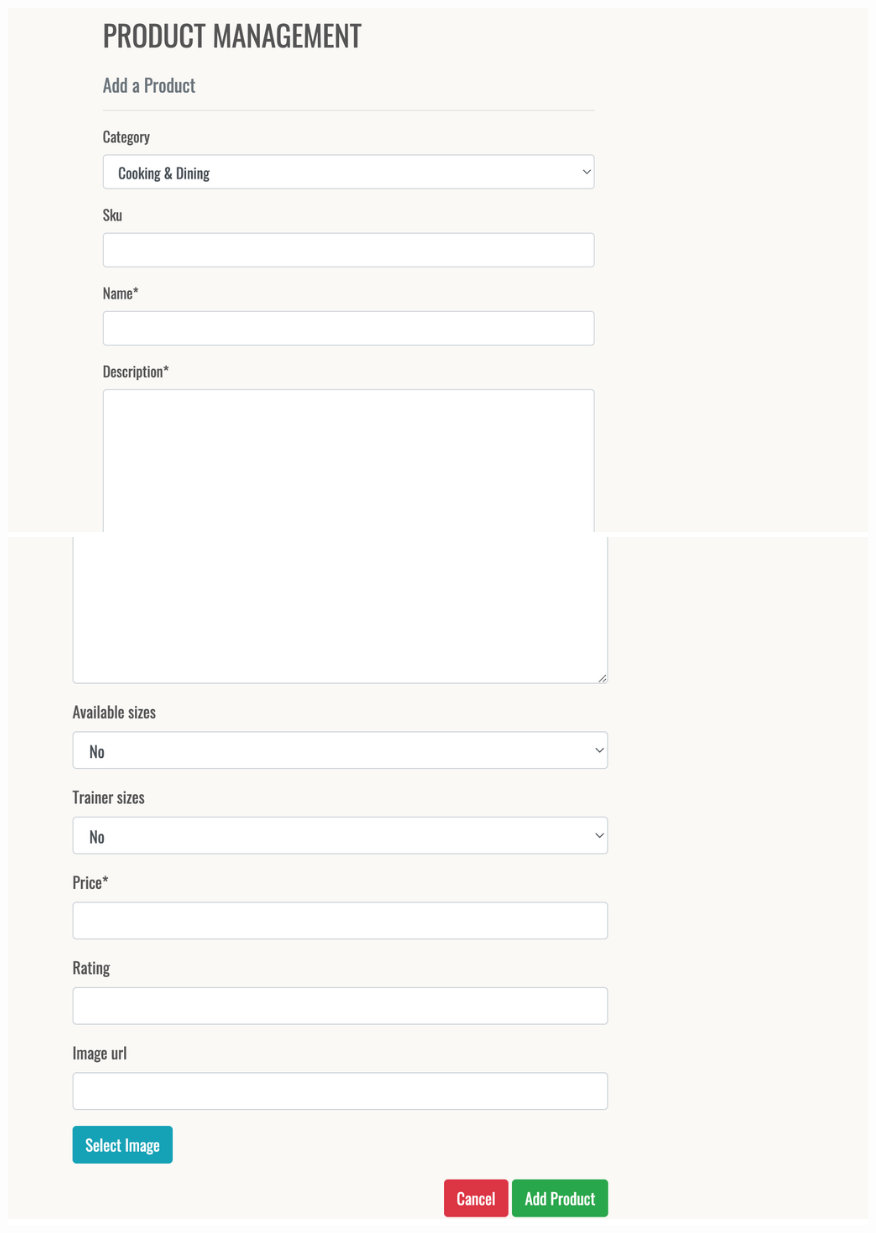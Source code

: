 <img src="screenshots/websiteimages/product-management1.png">
<img src="screenshots/websiteimages/product-management2.png">

